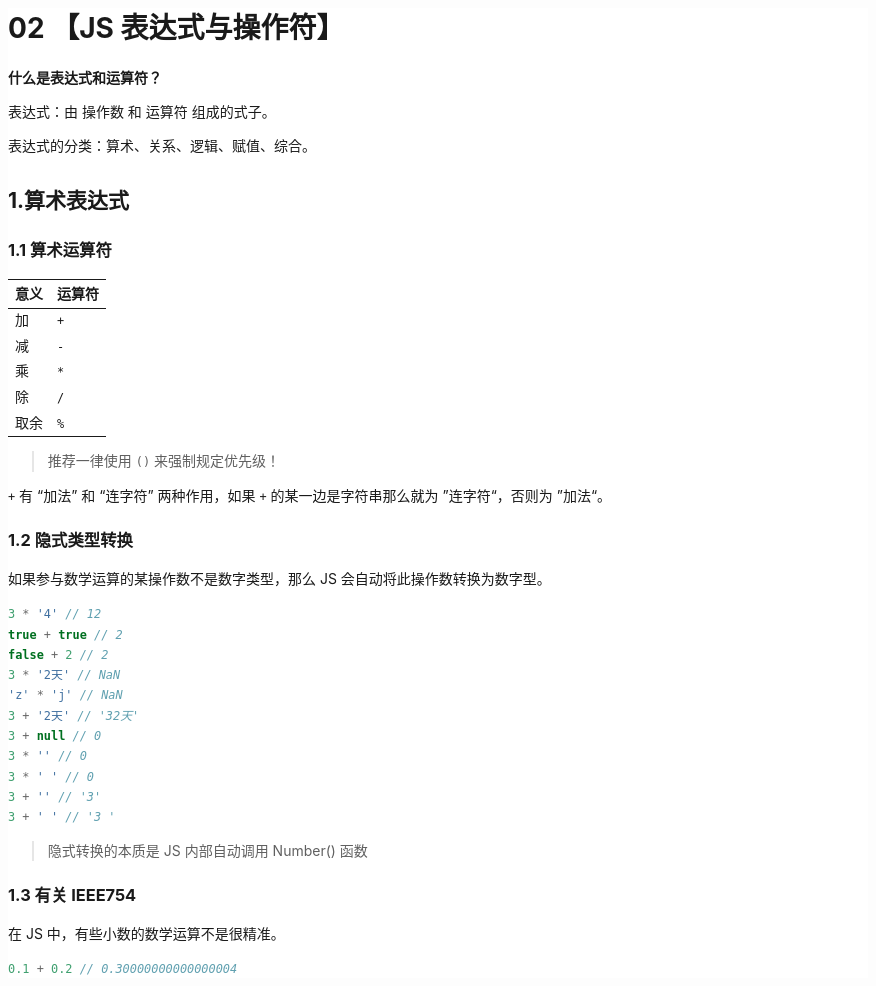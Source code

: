 # 02 【JS 表达式与操作符】

**什么是表达式和运算符？**

表达式：由 操作数 和 运算符 组成的式子。

表达式的分类：算术、关系、逻辑、赋值、综合。

## 1.算术表达式

### 1.1 算术运算符

| 意义 | 运算符 |
| ---- | ------ |
| 加   | `+`    |
| 减   | `-`    |
| 乘   | `*`    |
| 除   | `/`    |
| 取余 | `%`    |

> 推荐一律使用 `()` 来强制规定优先级！

`+` 有 “加法” 和 “连字符” 两种作用，如果 `+` 的某一边是字符串那么就为 ”连字符“，否则为 ”加法“。

### 1.2 隐式类型转换

如果参与数学运算的某操作数不是数字类型，那么 JS 会自动将此操作数转换为数字型。

```js
3 * '4' // 12
true + true // 2
false + 2 // 2
3 * '2天' // NaN
'z' * 'j' // NaN
3 + '2天' // '32天'
3 + null // 0
3 * '' // 0
3 * ' ' // 0
3 + '' // '3'
3 + ' ' // '3 '
```

> 隐式转换的本质是 JS 内部自动调用 Number() 函数

### 1.3 有关 IEEE754

在 JS 中，有些小数的数学运算不是很精准。

```js
0.1 + 0.2 // 0.30000000000000004
```
